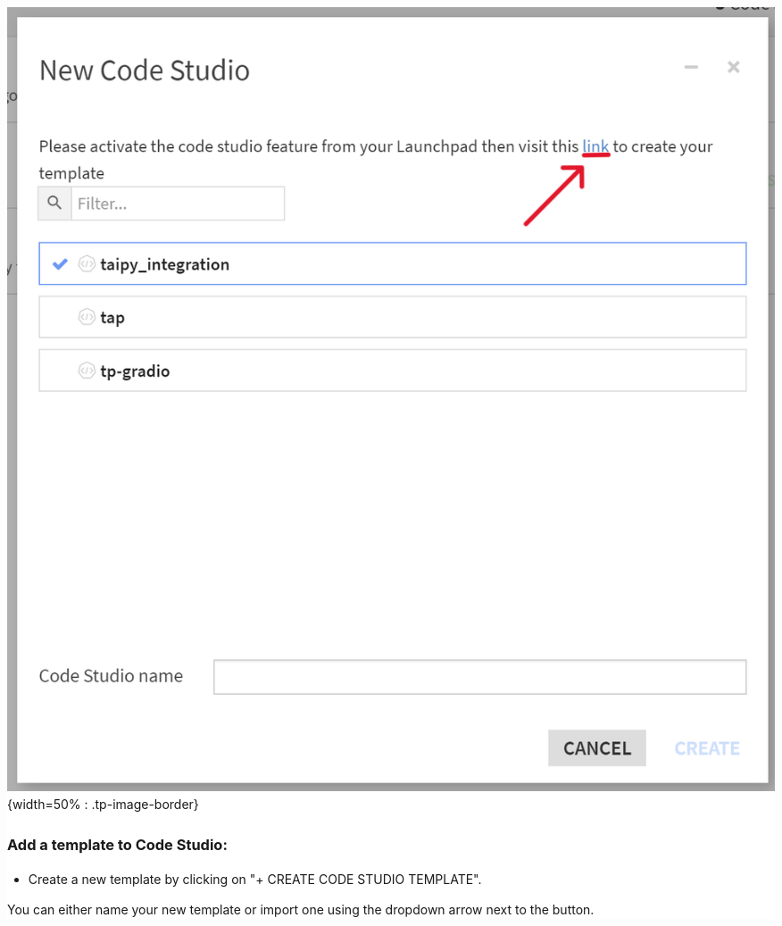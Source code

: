 ![Step 4 Image](images/new_code_studio.png){width=50% : .tp-image-border}

### Add a template to Code Studio:

- Create a new template by clicking on "+ CREATE CODE STUDIO TEMPLATE".

You can either name your new template or import one using the dropdown arrow next to the button.
